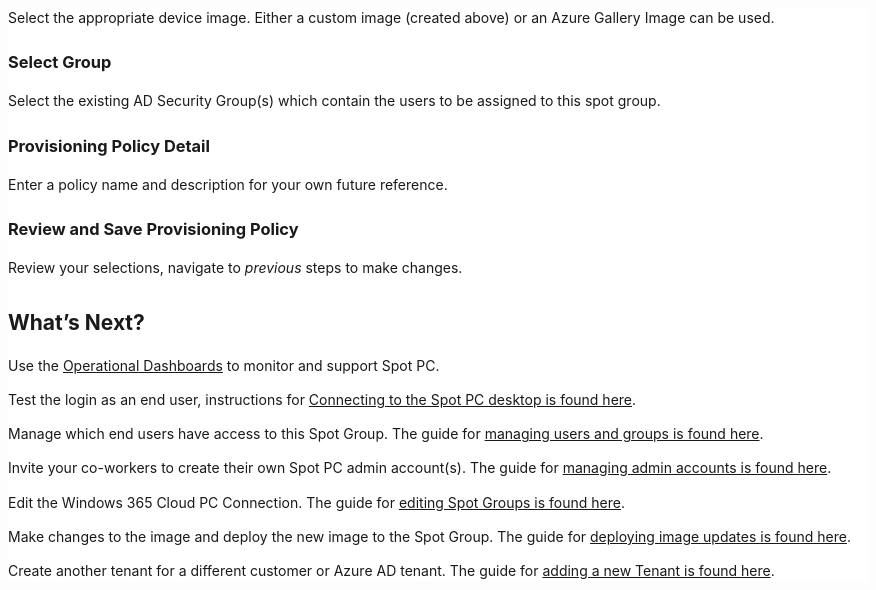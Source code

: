 Select the appropriate device image. Either a custom image (created above) or an Azure Gallery Image can be used.

### Select Group

Select the existing AD Security Group(s) which contain the users to be assigned to this spot group.

### Provisioning Policy Detail

Enter a policy name and description for your own future reference.

### Review and Save Provisioning Policy

Review your selections, navigate to _previous_ steps to make changes.

## What’s Next?

Use the [Operational Dashboards](spot-pc/features/spot-pc-console/tenant/) to monitor and support Spot PC.

Test the login as an end user, instructions for [Connecting to the Spot PC desktop is found here](spot-pc/tutorials/connect-to-desktop).

Manage which end users have access to this Spot Group. The guide for [managing users and groups is found here](spot-pc/tutorials/manage-users-and-groups).

Invite your co-workers to create their own Spot PC admin account(s). The guide for [managing admin accounts is found here](spot-pc/tutorials/manage-admins).

Edit the Windows 365 Cloud PC Connection. The guide for [editing Spot Groups is found here](spot-pc/tutorials/edit-spot-group).

Make changes to the image and deploy the new image to the Spot Group. The guide for [deploying image updates is found here](spot-pc/tutorials/deploy-image-update).

Create another tenant for a different customer or Azure AD tenant. The guide for [adding a new Tenant is found here](spot-pc/tutorials/add-tenant).
